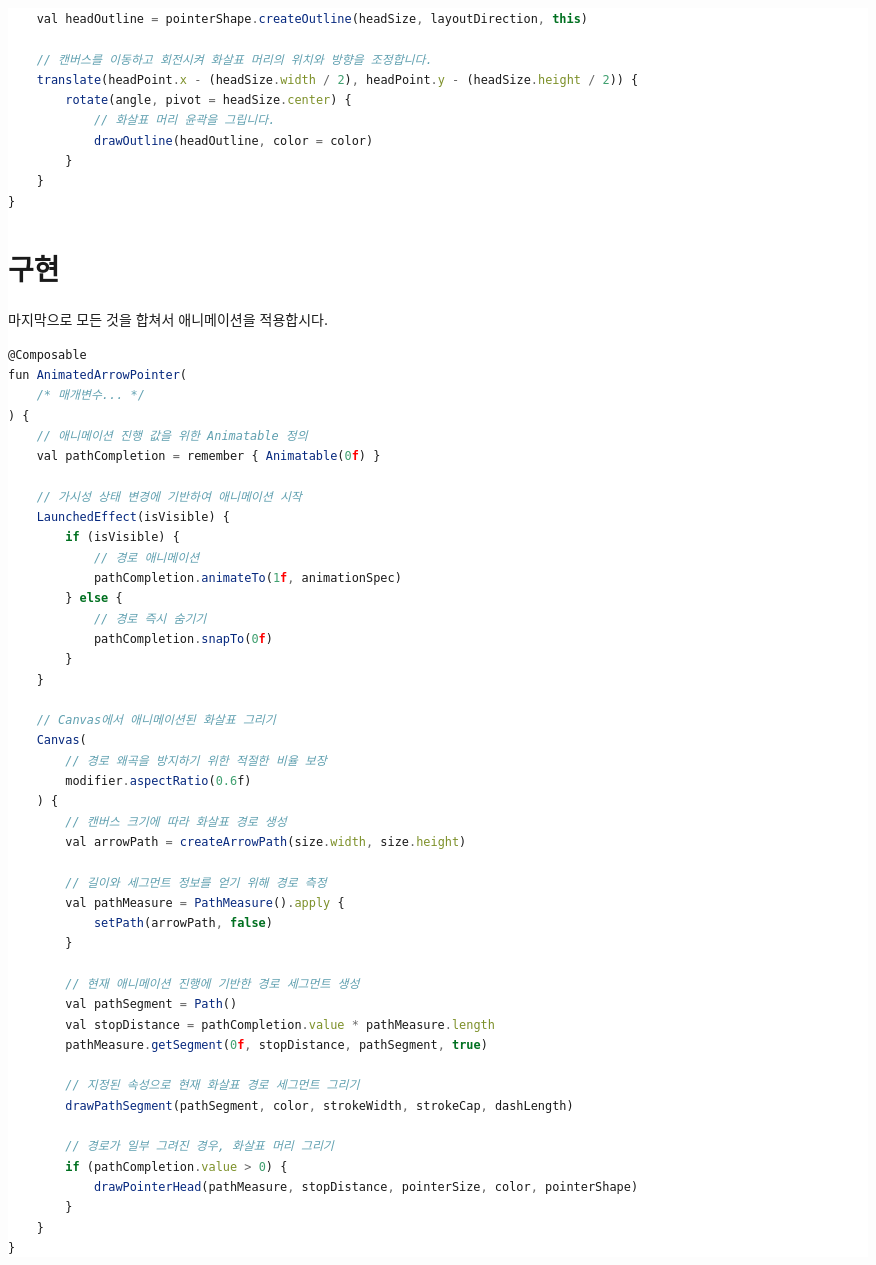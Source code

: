 ```js
    val headOutline = pointerShape.createOutline(headSize, layoutDirection, this)

    // 캔버스를 이동하고 회전시켜 화살표 머리의 위치와 방향을 조정합니다.
    translate(headPoint.x - (headSize.width / 2), headPoint.y - (headSize.height / 2)) {
        rotate(angle, pivot = headSize.center) {
            // 화살표 머리 윤곽을 그립니다.
            drawOutline(headOutline, color = color)
        }
    }
}
```

# 구현

마지막으로 모든 것을 합쳐서 애니메이션을 적용합시다.

```js
@Composable
fun AnimatedArrowPointer(
    /* 매개변수... */
) {
    // 애니메이션 진행 값을 위한 Animatable 정의
    val pathCompletion = remember { Animatable(0f) }

    // 가시성 상태 변경에 기반하여 애니메이션 시작
    LaunchedEffect(isVisible) {
        if (isVisible) {
            // 경로 애니메이션
            pathCompletion.animateTo(1f, animationSpec)
        } else {
            // 경로 즉시 숨기기
            pathCompletion.snapTo(0f)
        }
    }

    // Canvas에서 애니메이션된 화살표 그리기
    Canvas(
        // 경로 왜곡을 방지하기 위한 적절한 비율 보장
        modifier.aspectRatio(0.6f)
    ) {
        // 캔버스 크기에 따라 화살표 경로 생성
        val arrowPath = createArrowPath(size.width, size.height)

        // 길이와 세그먼트 정보를 얻기 위해 경로 측정
        val pathMeasure = PathMeasure().apply {
            setPath(arrowPath, false)
        }

        // 현재 애니메이션 진행에 기반한 경로 세그먼트 생성
        val pathSegment = Path()
        val stopDistance = pathCompletion.value * pathMeasure.length
        pathMeasure.getSegment(0f, stopDistance, pathSegment, true)

        // 지정된 속성으로 현재 화살표 경로 세그먼트 그리기
        drawPathSegment(pathSegment, color, strokeWidth, strokeCap, dashLength)

        // 경로가 일부 그려진 경우, 화살표 머리 그리기
        if (pathCompletion.value > 0) {
            drawPointerHead(pathMeasure, stopDistance, pointerSize, color, pointerShape)
        }
    }
}
```
